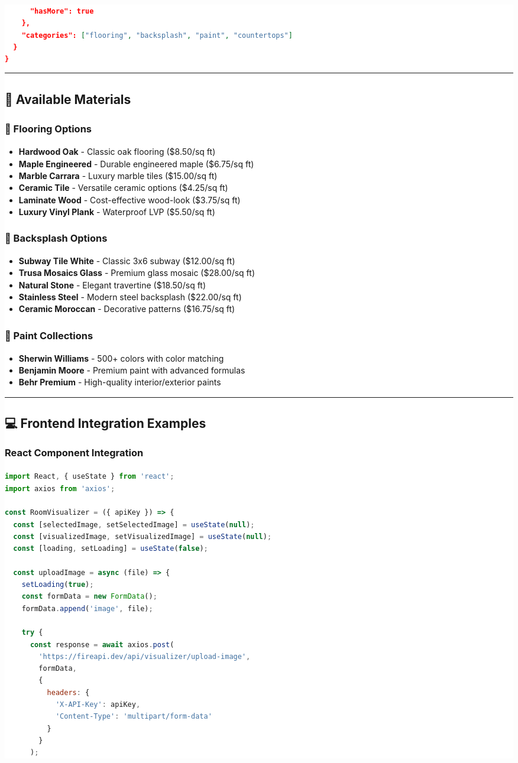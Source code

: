 ```json
      "hasMore": true
    },
    "categories": ["flooring", "backsplash", "paint", "countertops"]
  }
}
```

---

## 🎨 Available Materials

### 🏢 Flooring Options
- **Hardwood Oak** - Classic oak flooring ($8.50/sq ft)
- **Maple Engineered** - Durable engineered maple ($6.75/sq ft)
- **Marble Carrara** - Luxury marble tiles ($15.00/sq ft)
- **Ceramic Tile** - Versatile ceramic options ($4.25/sq ft)
- **Laminate Wood** - Cost-effective wood-look ($3.75/sq ft)
- **Luxury Vinyl Plank** - Waterproof LVP ($5.50/sq ft)

### 🔧 Backsplash Options
- **Subway Tile White** - Classic 3x6 subway ($12.00/sq ft)
- **Trusa Mosaics Glass** - Premium glass mosaic ($28.00/sq ft)
- **Natural Stone** - Elegant travertine ($18.50/sq ft)
- **Stainless Steel** - Modern steel backsplash ($22.00/sq ft)
- **Ceramic Moroccan** - Decorative patterns ($16.75/sq ft)

### 🎨 Paint Collections
- **Sherwin Williams** - 500+ colors with color matching
- **Benjamin Moore** - Premium paint with advanced formulas
- **Behr Premium** - High-quality interior/exterior paints

---

## 💻 Frontend Integration Examples

### React Component Integration
```jsx
import React, { useState } from 'react';
import axios from 'axios';

const RoomVisualizer = ({ apiKey }) => {
  const [selectedImage, setSelectedImage] = useState(null);
  const [visualizedImage, setVisualizedImage] = useState(null);
  const [loading, setLoading] = useState(false);

  const uploadImage = async (file) => {
    setLoading(true);
    const formData = new FormData();
    formData.append('image', file);
    
    try {
      const response = await axios.post(
        'https://fireapi.dev/api/visualizer/upload-image',
        formData,
        {
          headers: {
            'X-API-Key': apiKey,
            'Content-Type': 'multipart/form-data'
          }
        }
      );
```